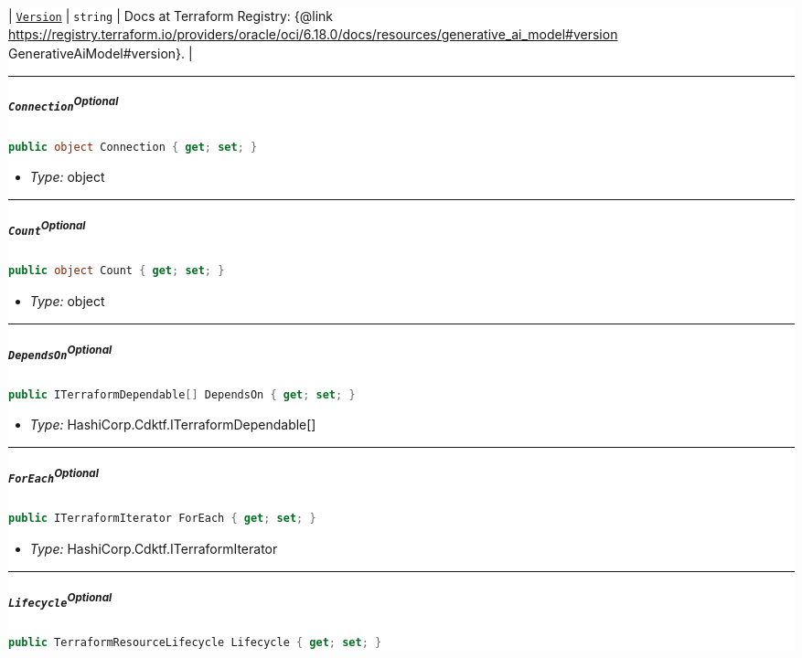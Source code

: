 | <code><a href="#rhizo-co-terraform-provider-oci.generativeAiModel.GenerativeAiModelConfig.property.version">Version</a></code> | <code>string</code> | Docs at Terraform Registry: {@link https://registry.terraform.io/providers/oracle/oci/6.18.0/docs/resources/generative_ai_model#version GenerativeAiModel#version}. |

---

##### `Connection`<sup>Optional</sup> <a name="Connection" id="rhizo-co-terraform-provider-oci.generativeAiModel.GenerativeAiModelConfig.property.connection"></a>

```csharp
public object Connection { get; set; }
```

- *Type:* object

---

##### `Count`<sup>Optional</sup> <a name="Count" id="rhizo-co-terraform-provider-oci.generativeAiModel.GenerativeAiModelConfig.property.count"></a>

```csharp
public object Count { get; set; }
```

- *Type:* object

---

##### `DependsOn`<sup>Optional</sup> <a name="DependsOn" id="rhizo-co-terraform-provider-oci.generativeAiModel.GenerativeAiModelConfig.property.dependsOn"></a>

```csharp
public ITerraformDependable[] DependsOn { get; set; }
```

- *Type:* HashiCorp.Cdktf.ITerraformDependable[]

---

##### `ForEach`<sup>Optional</sup> <a name="ForEach" id="rhizo-co-terraform-provider-oci.generativeAiModel.GenerativeAiModelConfig.property.forEach"></a>

```csharp
public ITerraformIterator ForEach { get; set; }
```

- *Type:* HashiCorp.Cdktf.ITerraformIterator

---

##### `Lifecycle`<sup>Optional</sup> <a name="Lifecycle" id="rhizo-co-terraform-provider-oci.generativeAiModel.GenerativeAiModelConfig.property.lifecycle"></a>

```csharp
public TerraformResourceLifecycle Lifecycle { get; set; }
```
